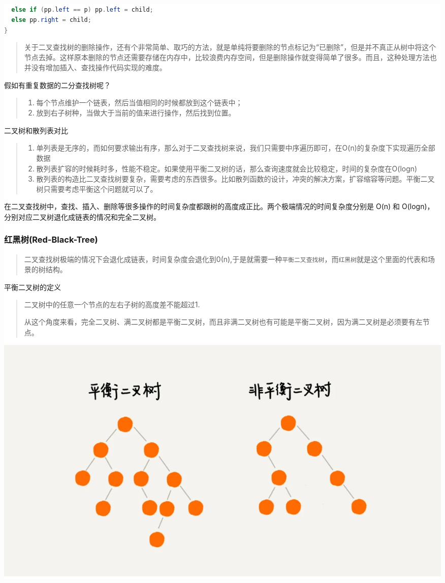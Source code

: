 ```java
  else if (pp.left == p) pp.left = child;
  else pp.right = child;
}
```

> 关于二叉查找树的删除操作，还有个非常简单、取巧的方法，就是单纯将要删除的节点标记为“已删除”，但是并不真正从树中将这个节点去掉。这样原本删除的节点还需要存储在内存中，比较浪费内存空间，但是删除操作就变得简单了很多。而且，这种处理方法也并没有增加插入、查找操作代码实现的难度。

假如有重复数据的二分查找树呢？

> 1. 每个节点维护一个链表，然后当值相同的时候都放到这个链表中；
> 2. 放到右子树种，当做大于当前的值来进行操作，然后找到位置。

二叉树和散列表对比

> 1. 单列表是无序的，而如何要求输出有序，那么对于二叉查找树来说，我们只需要中序遍历即可，在O(n)的复杂度下实现遍历全部数据
> 2. 散列表扩容的时候耗时多，性能不稳定。如果使用平衡二叉树的话，那么查询速度就会比较稳定，时间的复杂度在O(logn)
> 3. 散列表的构造比二叉查找树要复杂，需要考虑的东西很多。比如散列函数的设计，冲突的解决方案，扩容缩容等问题。平衡二叉树只需要考虑平衡这个问题就可以了。

在二叉查找树中，查找、插入、删除等很多操作的时间复杂度都跟树的高度成正比。两个极端情况的时间复杂度分别是 O(n) 和 O(logn)，分别对应二叉树退化成链表的情况和完全二叉树。

### 红黑树(Red-Black-Tree)

> 二叉查找树极端的情况下会退化成链表，时间复杂度会退化到0(n),于是就需要一种`平衡二叉查找树`，而`红黑树`就是这个里面的代表和场景的树结构。

平衡二叉树的定义

> 二叉树中的任意一个节点的左右子树的高度差不能超过1.
>
> 从这个角度来看，完全二叉树、满二叉树都是平衡二叉树，而且非满二叉树也有可能是平衡二叉树，因为满二叉树是必须要有左节点。

![](./image/数据结构与算法之美/20-平衡二叉树-非平衡二叉树.png)
